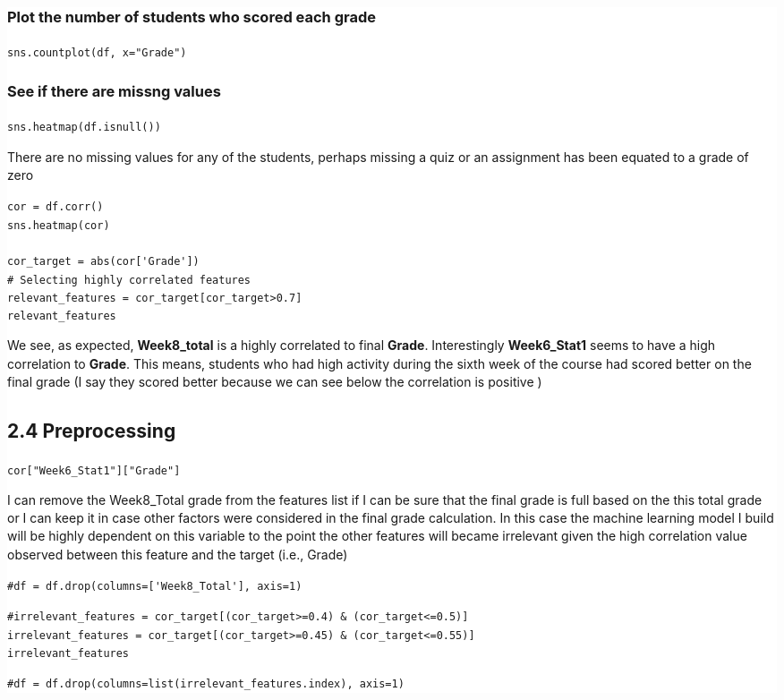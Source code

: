 ### Plot the number of students who scored each grade


```
sns.countplot(df, x="Grade")
```

### See if there are missng values 


```
sns.heatmap(df.isnull())
```

There are no missing values for any of the students, perhaps missing a quiz or an assignment has been equated to a grade of zero


```
cor = df.corr()
sns.heatmap(cor)

cor_target = abs(cor['Grade'])
# Selecting highly correlated features
relevant_features = cor_target[cor_target>0.7]
relevant_features
```

We see, as expected, __Week8_total__ is a highly correlated to final __Grade__. Interestingly __Week6_Stat1__ seems to have a high correlation to __Grade__. This means, students who had high activity during the sixth week of the course had scored better on the final grade (I say they scored better because we can see below the correlation is positive )
## 2.4 Preprocessing


```
cor["Week6_Stat1"]["Grade"]
```

I can remove the Week8_Total grade from the features list if I can be sure that the final grade is full based on the this total grade or I can keep it in case other factors were considered in the final grade calculation. In this case the machine learning model I build will be highly dependent on this variable to the point the other features will became irrelevant given the high correlation value observed between this feature and the target (i.e., Grade)


```
#df = df.drop(columns=['Week8_Total'], axis=1)
```


```
#irrelevant_features = cor_target[(cor_target>=0.4) & (cor_target<=0.5)]
irrelevant_features = cor_target[(cor_target>=0.45) & (cor_target<=0.55)]
irrelevant_features
```


```
#df = df.drop(columns=list(irrelevant_features.index), axis=1)
```
